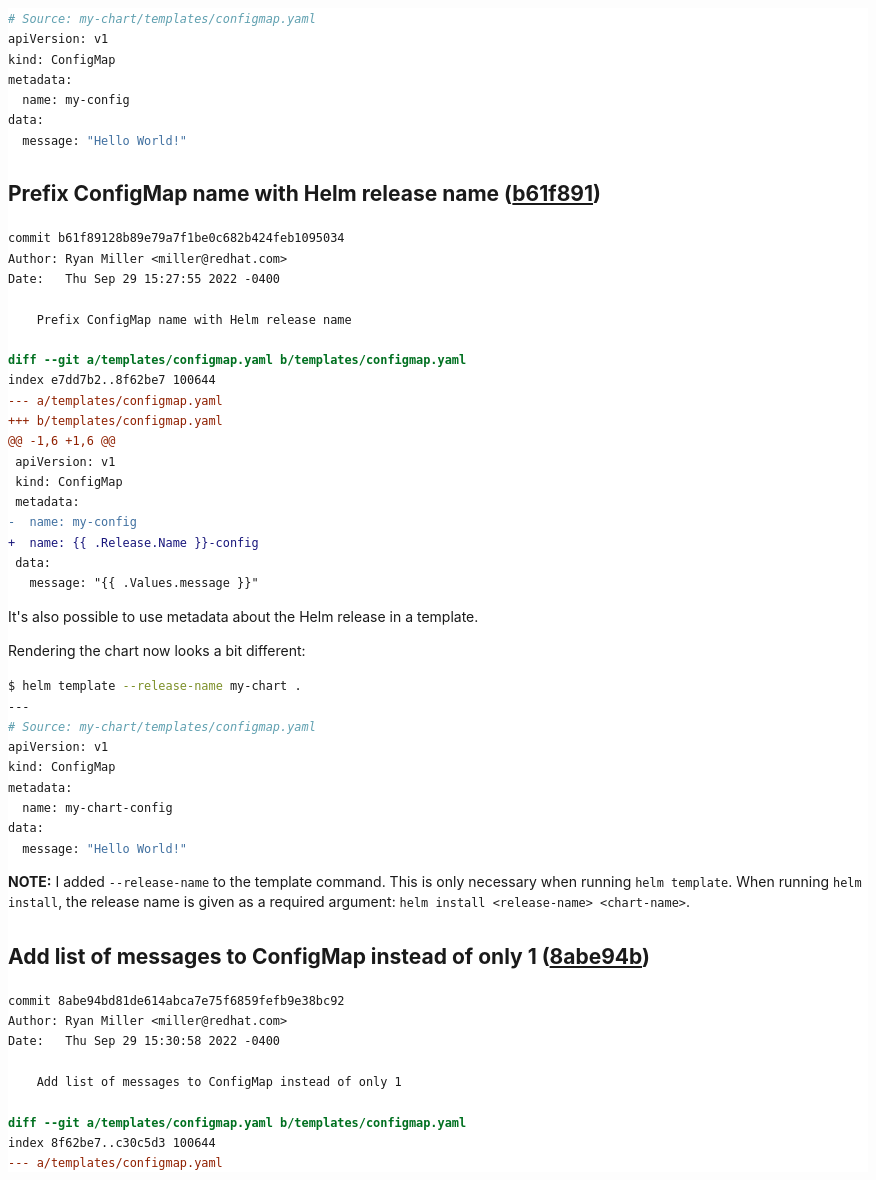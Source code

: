 ```bash
# Source: my-chart/templates/configmap.yaml
apiVersion: v1
kind: ConfigMap
metadata:
  name: my-config
data:
  message: "Hello World!"
```

## Prefix ConfigMap name with Helm release name ([b61f891])

```diff
commit b61f89128b89e79a7f1be0c682b424feb1095034
Author: Ryan Miller <miller@redhat.com>
Date:   Thu Sep 29 15:27:55 2022 -0400

    Prefix ConfigMap name with Helm release name

diff --git a/templates/configmap.yaml b/templates/configmap.yaml
index e7dd7b2..8f62be7 100644
--- a/templates/configmap.yaml
+++ b/templates/configmap.yaml
@@ -1,6 +1,6 @@
 apiVersion: v1
 kind: ConfigMap
 metadata:
-  name: my-config
+  name: {{ .Release.Name }}-config
 data:
   message: "{{ .Values.message }}"
```

It's also possible to use metadata about the Helm release in a template.

Rendering the chart now looks a bit different:

```bash
$ helm template --release-name my-chart .
---
# Source: my-chart/templates/configmap.yaml
apiVersion: v1
kind: ConfigMap
metadata:
  name: my-chart-config
data:
  message: "Hello World!"
```

**NOTE:** I added `--release-name` to the template command. This is only necessary when running `helm template`. When running `helm install`, the release name is given as a required argument: `helm install <release-name> <chart-name>`.

## Add list of messages to ConfigMap instead of only 1 ([8abe94b])

```diff
commit 8abe94bd81de614abca7e75f6859fefb9e38bc92
Author: Ryan Miller <miller@redhat.com>
Date:   Thu Sep 29 15:30:58 2022 -0400

    Add list of messages to ConfigMap instead of only 1

diff --git a/templates/configmap.yaml b/templates/configmap.yaml
index 8f62be7..c30c5d3 100644
--- a/templates/configmap.yaml
```

[27fabec]: https://github.com/RyanMillerC/helm-101/commit/27fabec
[8abe94b]: https://github.com/RyanMillerC/helm-101/commit/8abe94b
[Chart.yaml spec]: https://helm.sh/docs/topics/charts/#the-chartyaml-file
[Helm Chart Template Guide]: https://helm.sh/docs/chart_template_guide/getting_started
[b61f891]: https://github.com/RyanMillerC/helm-101/commit/b61f891
[bb02e83]: https://github.com/RyanMillerC/helm-101/commit/bb02e83
[bce3555]: https://github.com/RyanMillerC/helm-101/commit/bce3555
[d8d1951]: https://github.com/RyanMillerC/helm-101/commit/d8d1951
[e35133f]: https://github.com/RyanMillerC/helm-101/commit/e35133f
[kubectl-neat]: https://github.com/itaysk/kubectl-neat